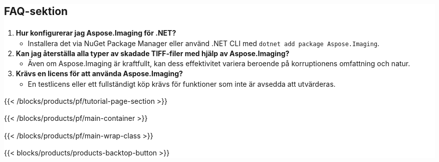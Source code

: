 ## FAQ-sektion

1. **Hur konfigurerar jag Aspose.Imaging för .NET?**
   - Installera det via NuGet Package Manager eller använd .NET CLI med `dotnet add package Aspose.Imaging`.
2. **Kan jag återställa alla typer av skadade TIFF-filer med hjälp av Aspose.Imaging?**
   - Även om Aspose.Imaging är kraftfullt, kan dess effektivitet variera beroende på korruptionens omfattning och natur.
3. **Krävs en licens för att använda Aspose.Imaging?**
   - En testlicens eller ett fullständigt köp krävs för funktioner som inte är avsedda att utvärderas.

{{< /blocks/products/pf/tutorial-page-section >}}

{{< /blocks/products/pf/main-container >}}

{{< /blocks/products/pf/main-wrap-class >}}

{{< blocks/products/products-backtop-button >}}